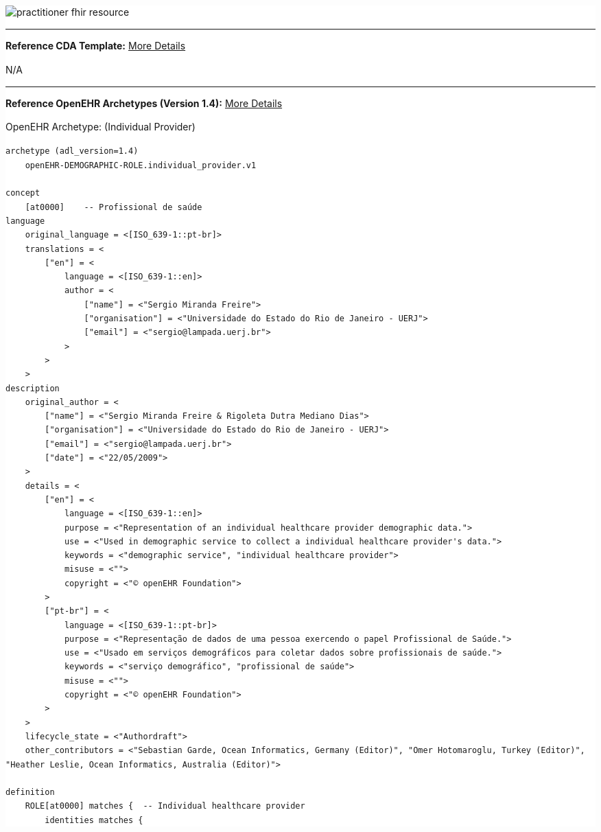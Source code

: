 ![practitioner fhir resource](https://f.cloud.github.com/assets/5391320/1371206/b4705898-3a34-11e3-85cc-9aa08e1cd116.png)
_______________________________________________________________
**Reference CDA Template:** [More Details](http://www.hl7.org/Special/committees/structure/index.cfm)

N/A
_______________________________________________________________
**Reference OpenEHR Archetypes (Version 1.4):** [More Details](http://www.openehr.org/ckm/)

OpenEHR Archetype: (Individual Provider)

``` Archetype
archetype (adl_version=1.4)
	openEHR-DEMOGRAPHIC-ROLE.individual_provider.v1

concept
	[at0000]	-- Profissional de saúde
language
	original_language = <[ISO_639-1::pt-br]>
	translations = <
		["en"] = <
			language = <[ISO_639-1::en]>
			author = <
				["name"] = <"Sergio Miranda Freire">
				["organisation"] = <"Universidade do Estado do Rio de Janeiro - UERJ">
				["email"] = <"sergio@lampada.uerj.br">
			>
		>
	>
description
	original_author = <
		["name"] = <"Sergio Miranda Freire & Rigoleta Dutra Mediano Dias">
		["organisation"] = <"Universidade do Estado do Rio de Janeiro - UERJ">
		["email"] = <"sergio@lampada.uerj.br">
		["date"] = <"22/05/2009">
	>
	details = <
		["en"] = <
			language = <[ISO_639-1::en]>
			purpose = <"Representation of an individual healthcare provider demographic data.">
			use = <"Used in demographic service to collect a individual healthcare provider's data.">
			keywords = <"demographic service", "individual healthcare provider">
			misuse = <"">
			copyright = <"© openEHR Foundation">
		>
		["pt-br"] = <
			language = <[ISO_639-1::pt-br]>
			purpose = <"Representação de dados de uma pessoa exercendo o papel Profissional de Saúde.">
			use = <"Usado em serviços demográficos para coletar dados sobre profissionais de saúde.">
			keywords = <"serviço demográfico", "profissional de saúde">
			misuse = <"">
			copyright = <"© openEHR Foundation">
		>
	>
	lifecycle_state = <"Authordraft">
	other_contributors = <"Sebastian Garde, Ocean Informatics, Germany (Editor)", "Omer Hotomaroglu, Turkey (Editor)", "Heather Leslie, Ocean Informatics, Australia (Editor)">

definition
    ROLE[at0000] matches {  -- Individual healthcare provider 
        identities matches {
```